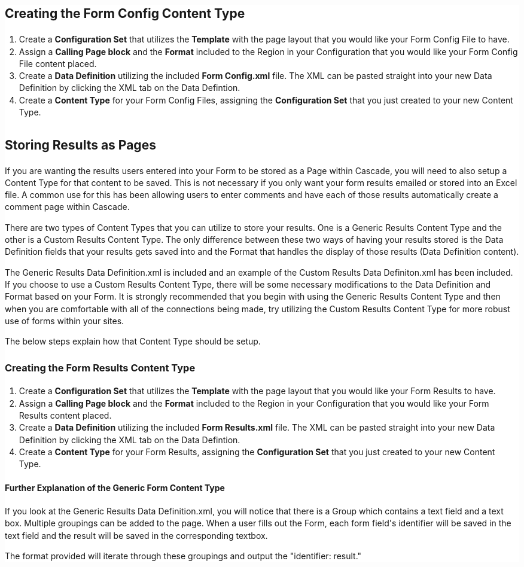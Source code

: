 ## Creating the Form Config Content Type

1. Create a **Configuration Set** that utilizes the **Template** with the page layout that you would like your Form Config File to have.
2. Assign a **Calling Page block** and the **Format** included to the Region in your Configuration that you would like your Form Config File content placed.
3. Create a **Data Definition** utilizing the included **Form Config.xml** file. The XML can be pasted straight into your new Data Definition by clicking the XML tab on the Data Defintion.
4. Create a **Content Type** for your Form Config Files, assigning the **Configuration Set** that you just created to your new Content Type.

## Storing Results as Pages

If you are wanting the results users entered into your Form to be stored as a Page within Cascade, you will need to also setup a Content Type for that content to be saved. This is not necessary if you only want your form results emailed or stored into an Excel file. A common use for this has been allowing users to enter comments and have each of those results automatically create a comment page within Cascade.

There are two types of Content Types that you can utilize to store your results. One is a Generic Results Content Type and the other is a Custom Results Content Type. The only difference between these two ways of having your results stored is the Data Definition fields that your results gets saved into and the Format that handles the display of those results (Data Definition content).

The Generic Results Data Definition.xml is included and an example of the Custom Results Data Definiton.xml has been included. If you choose to use a Custom Results Content Type, there will be some necessary modifications to the Data Definition and Format based on your Form. It is strongly recommended that you begin with using the Generic Results Content Type and then when you are comfortable with all of the connections being made, try utilizing the Custom Results Content Type for more robust use of forms within your sites.

The below steps explain how that Content Type should be setup.

### Creating the Form Results Content Type

1. Create a **Configuration Set** that utilizes the **Template** with the page layout that you would like your Form Results to have.
2. Assign a **Calling Page block** and the **Format** included to the Region in your Configuration that you would like your Form Results content placed.
3. Create a **Data Definition** utilizing the included **Form Results.xml** file. The XML can be pasted straight into your new Data Definition by clicking the XML tab on the Data Defintion.
4. Create a **Content Type** for your Form Results, assigning the **Configuration Set** that you just created to your new Content Type.

#### Further Explanation of the Generic Form Content Type

If you look at the Generic Results Data Definition.xml, you will notice that there is a Group which contains a text field and a text box. Multiple groupings can be added to the page. When a user fills out the Form, each form field's identifier will be saved in the text field and the result will be saved in the corresponding textbox.

The format provided will iterate through these groupings and output the "identifier: result."
